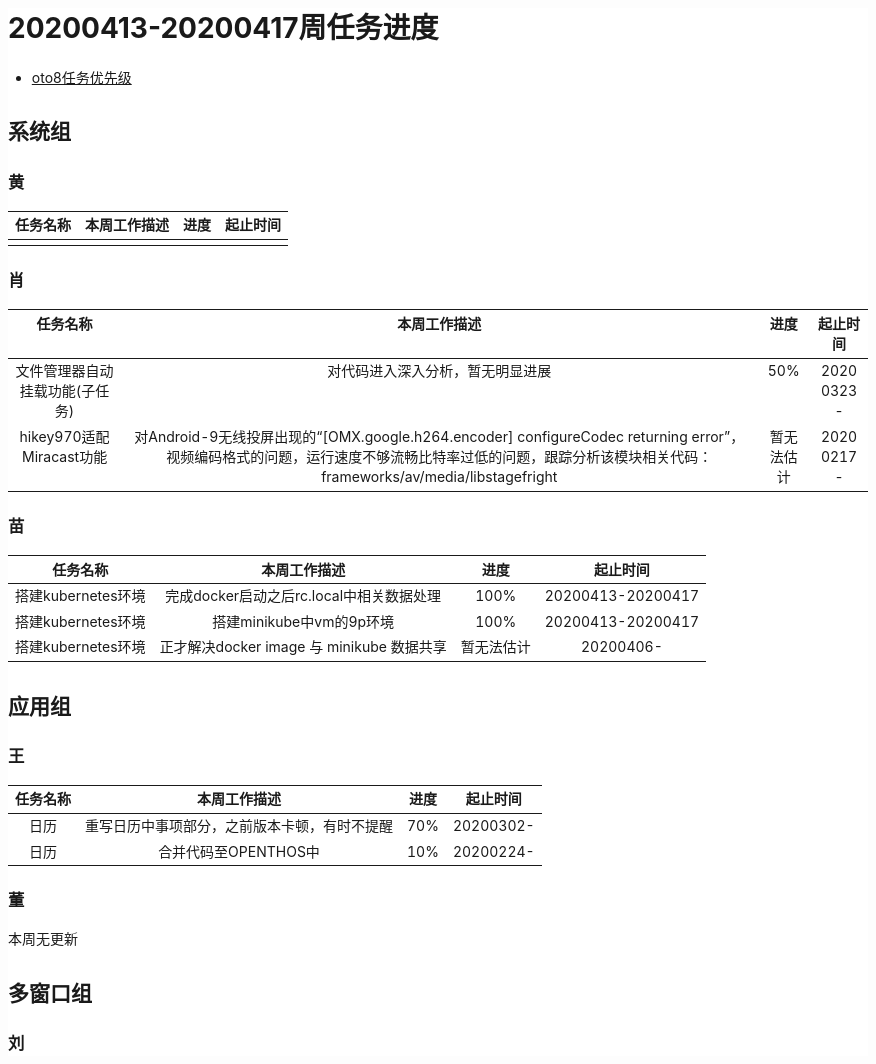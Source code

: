 # 20200413-20200417周任务进度
- [oto8任务优先级](https://github.com/openthos/app-testing-results/blob/master/%E5%8A%9F%E8%83%BD%E6%B5%8B%E8%AF%95%E7%9B%B8%E5%85%B3/oto8%E4%BB%BB%E5%8A%A1%E4%BC%98%E5%85%88%E7%BA%A7%E5%88%97%E8%A1%A8.md)

## 系统组
### 黄

| 任务名称 | 本周工作描述 | 进度 | 起止时间 |
| :------: | :----------: | :--: | :------: |
|          |              |      |          |

### 肖

|                     任务名称                      |                   本周工作描述                   |      进度      |  起止时间  |
| :-----------------------------------------------: | :----------------------------------------------: | :------------: | :--------: |
| 文件管理器自动挂载功能(子任务) | 对代码进入深入分析，暂无明显进展 | 50%	| 20200323- |
| hikey970适配Miracast功能 | 对Android-9无线投屏出现的“[OMX.google.h264.encoder] configureCodec returning error”，视频编码格式的问题，运行速度不够流畅比特率过低的问题，跟踪分析该模块相关代码：frameworks/av/media/libstagefright | 暂无法估计	| 20200217- |

### 苗

|      任务名称      |               本周工作描述                |    进度    |     起止时间      |
| :----------------: | :---------------------------------------: | :--------: | :---------------: |
| 搭建kubernetes环境 | 完成docker启动之后rc.local中相关数据处理  |    100%    | 20200413-20200417 |
| 搭建kubernetes环境 |         搭建minikube中vm的9p环境          |    100%    | 20200413-20200417 |
| 搭建kubernetes环境 | 正才解决docker image 与 minikube 数据共享 | 暂无法估计 |     20200406-     |

## 应用组

### 王

| 任务名称 |                 本周工作描述                 | 进度 | 起止时间  |
| :------: | :------------------------------------------: | :--: | :-------: |
|   日历   | 重写日历中事项部分，之前版本卡顿，有时不提醒 | 70%  | 20200302- |
|   日历   |             合并代码至OPENTHOS中             | 10%  | 20200224- |

### 董
本周无更新

## 多窗口组

### 刘
